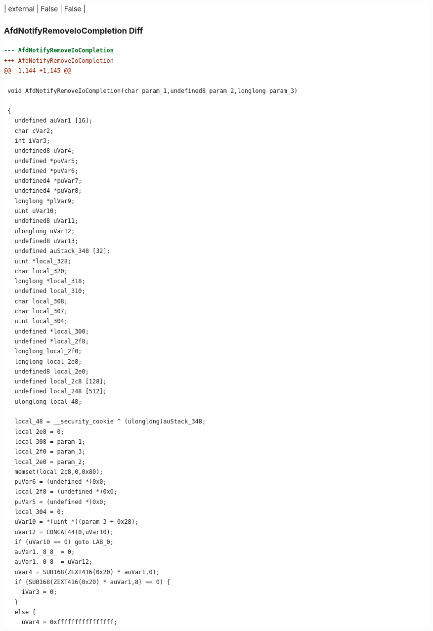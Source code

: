|  external  |                                                                                                    False                                                                                                     |                                                                                                    False                                                                                                     |

### AfdNotifyRemoveIoCompletion Diff


```diff
--- AfdNotifyRemoveIoCompletion
+++ AfdNotifyRemoveIoCompletion
@@ -1,144 +1,145 @@
 
 void AfdNotifyRemoveIoCompletion(char param_1,undefined8 param_2,longlong param_3)
 
 {
   undefined auVar1 [16];
   char cVar2;
   int iVar3;
   undefined8 uVar4;
   undefined *puVar5;
   undefined *puVar6;
   undefined4 *puVar7;
   undefined4 *puVar8;
   longlong *plVar9;
   uint uVar10;
   undefined8 uVar11;
   ulonglong uVar12;
   undefined8 uVar13;
   undefined auStack_348 [32];
   uint *local_328;
   char local_320;
   longlong *local_318;
   undefined local_310;
   char local_308;
   char local_307;
   uint local_304;
   undefined *local_300;
   undefined *local_2f8;
   longlong local_2f0;
   longlong local_2e8;
   undefined8 local_2e0;
   undefined local_2c8 [128];
   undefined local_248 [512];
   ulonglong local_48;
   
   local_48 = __security_cookie ^ (ulonglong)auStack_348;
   local_2e8 = 0;
   local_308 = param_1;
   local_2f0 = param_3;
   local_2e0 = param_2;
   memset(local_2c8,0,0x80);
   puVar6 = (undefined *)0x0;
   local_2f8 = (undefined *)0x0;
   puVar5 = (undefined *)0x0;
   local_304 = 0;
   uVar10 = *(uint *)(param_3 + 0x28);
   uVar12 = CONCAT44(0,uVar10);
   if (uVar10 == 0) goto LAB_0;
   auVar1._8_8_ = 0;
   auVar1._0_8_ = uVar12;
   uVar4 = SUB168(ZEXT416(0x20) * auVar1,0);
   if (SUB168(ZEXT416(0x20) * auVar1,8) == 0) {
     iVar3 = 0;
   }
   else {
     uVar4 = 0xffffffffffffffff;
```